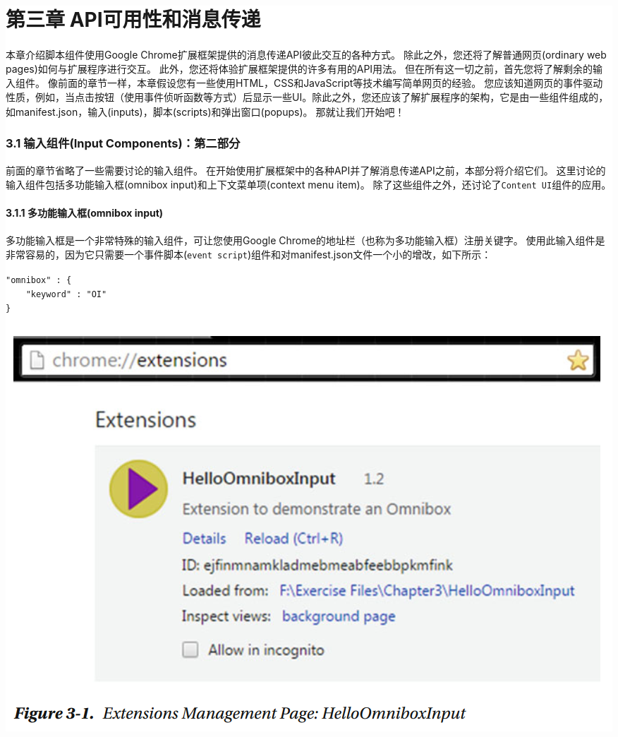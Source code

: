 # 第三章 API可用性和消息传递

本章介绍脚本组件使用Google Chrome扩展框架提供的消息传递API彼此交互的各种方式。 除此之外，您还将了解普通网页(ordinary web pages)如何与扩展程序进行交互。 此外，您还将体验扩展框架提供的许多有用的API用法。 但在所有这一切之前，首先您将了解剩余的输入组件。 像前面的章节一样，本章假设您有一些使用HTML，CSS和JavaScript等技术编写简单网页的经验。 您应该知道网页的事件驱动性质，例如，当点击按钮（使用事件侦听函数等方式）后显示一些UI。除此之外，您还应该了解扩展程序的架构，它是由一些组件组成的，如manifest.json，输入(inputs)，脚本(scripts)和弹出窗口(popups)。 那就让我们开始吧！

### 3.1 输入组件(Input Components)：第二部分

前面的章节省略了一些需要讨论的输入组件。 在开始使用扩展框架中的各种API并了解消息传递API之前，本部分将介绍它们。 这里讨论的输入组件包括多功能输入框(omnibox input)和上下文菜单项(context menu item)。 除了这些组件之外，还讨论了`Content UI`组件的应用。

#### 3.1.1 多功能输入框(omnibox input)

多功能输入框是一个非常特殊的输入组件，可让您使用Google Chrome的地址栏（也称为多功能输入框）注册关键字。 使用此输入组件是非常容易的，因为它只需要一个事件脚本(`event script`)组件和对manifest.json文件一个小的增改，如下所示：

	"omnibox" : {
		"keyword" : "OI"
	}

![](/assets/3-1.png)
